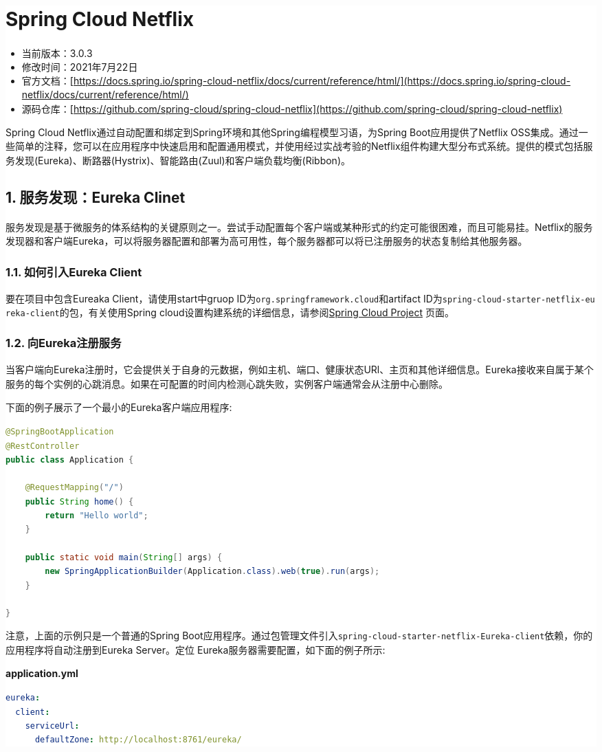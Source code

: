 # Spring Cloud Netflix

- 当前版本：3.0.3
- 修改时间：2021年7月22日
- 官方文档：[https://docs.spring.io/spring-cloud-netflix/docs/current/reference/html/](https://docs.spring.io/spring-cloud-netflix/docs/current/reference/html/)
- 源码仓库：[https://github.com/spring-cloud/spring-cloud-netflix](https://github.com/spring-cloud/spring-cloud-netflix)

Spring Cloud Netflix通过自动配置和绑定到Spring环境和其他Spring编程模型习语，为Spring Boot应用提供了Netflix OSS集成。通过一些简单的注释，您可以在应用程序中快速启用和配置通用模式，并使用经过实战考验的Netflix组件构建大型分布式系统。提供的模式包括服务发现(Eureka)、断路器(Hystrix)、智能路由(Zuul)和客户端负载均衡(Ribbon)。

## 1. 服务发现：Eureka Clinet

服务发现是基于微服务的体系结构的关键原则之一。尝试手动配置每个客户端或某种形式的约定可能很困难，而且可能易挂。Netflix的服务发现器和客户端Eureka，可以将服务器配置和部署为高可用性，每个服务器都可以将已注册服务的状态复制给其他服务器。

### 1.1. 如何引入Eureka Client

要在项目中包含Eureaka Client，请使用start中gruop ID为`org.springframework.cloud`和artifact ID为`spring-cloud-starter-netflix-eureka-client`的包，有关使用Spring cloud设置构建系统的详细信息，请参阅[Spring Cloud Project](https://spring.io/projects/spring-cloud)
页面。

### 1.2. 向Eureka注册服务

当客户端向Eureka注册时，它会提供关于自身的元数据，例如主机、端口、健康状态URl、主页和其他详细信息。Eureka接收来自属于某个服务的每个实例的心跳消息。如果在可配置的时间内检测心跳失败，实例客户端通常会从注册中心删除。

下面的例子展示了一个最小的Eureka客户端应用程序:
```java
@SpringBootApplication
@RestController
public class Application {

    @RequestMapping("/")
    public String home() {
        return "Hello world";
    }

    public static void main(String[] args) {
        new SpringApplicationBuilder(Application.class).web(true).run(args);
    }

}
```

注意，上面的示例只是一个普通的Spring Boot应用程序。通过包管理文件引入`spring-cloud-starter-netflix-Eureka-client`依赖，你的应用程序将自动注册到Eureka Server。定位 Eureka服务器需要配置，如下面的例子所示:

**application.yml**
```yml
eureka:
  client:
    serviceUrl:
      defaultZone: http://localhost:8761/eureka/
```
